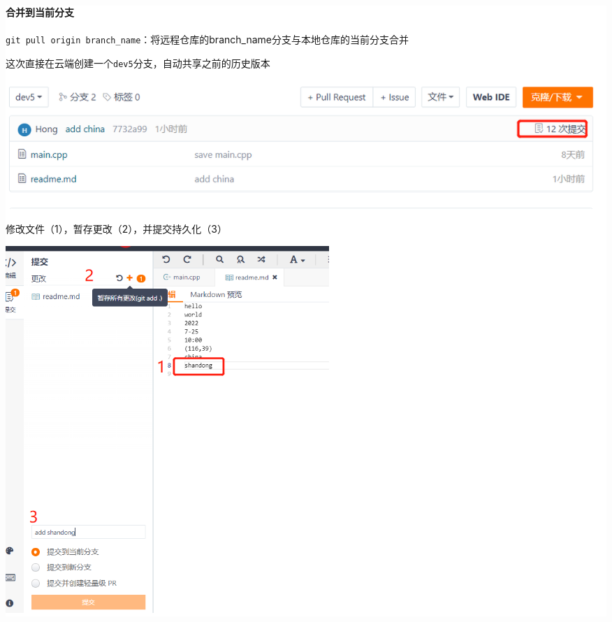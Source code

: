 #### 合并到当前分支

`git pull origin branch_name`：将远程仓库的branch_name分支与本地仓库的当前分支合并

这次直接在云端创建一个`dev5`分支，自动共享之前的历史版本

![image-20220802161920827](assets/image-20220802161920827-1662996402743-120.png)

修改文件（1），暂存更改（2），并提交持久化（3）

<img src="assets/image-20220802162150515-1662996402743-121.png" alt="image-20220802162150515" style="zoom:67%;" />
